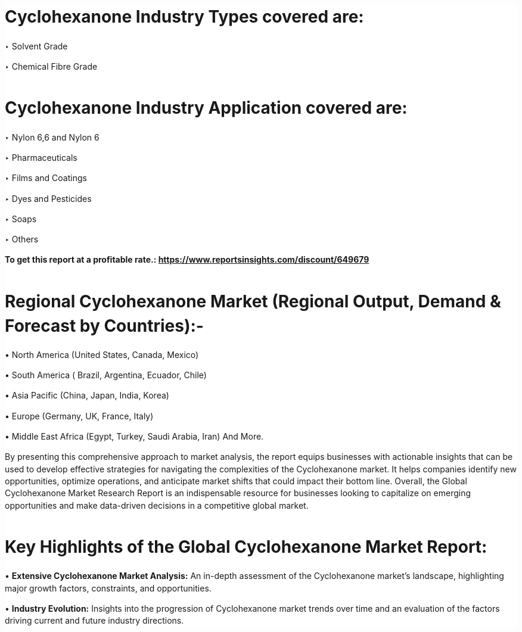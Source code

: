 # <strong>Cyclohexanone Industry Types covered are:</strong>

‣ Solvent Grade

‣ Chemical Fibre Grade

# <strong>Cyclohexanone Industry Application covered are:</strong>

‣ Nylon 6,6 and Nylon 6

‣ Pharmaceuticals

‣ Films and Coatings

‣ Dyes and Pesticides

‣ Soaps

‣ Others

<strong>To get this report at a profitable rate.: <a href=https://www.reportsinsights.com/discount/649679>https://www.reportsinsights.com/discount/649679</a></strong></font>

# <strong>Regional Cyclohexanone Market (Regional Output, Demand &amp; Forecast by Countries):-</strong>

• North America (United States, Canada, Mexico)

• South America ( Brazil, Argentina, Ecuador, Chile)

• Asia Pacific (China, Japan, India, Korea)

• Europe (Germany, UK, France, Italy)

• Middle East Africa (Egypt, Turkey, Saudi Arabia, Iran) And More.

By presenting this comprehensive approach to market analysis, the report equips businesses with actionable insights that can be used to develop effective strategies for navigating the complexities of the Cyclohexanone market. It helps companies identify new opportunities, optimize operations, and anticipate market shifts that could impact their bottom line. Overall, the Global Cyclohexanone Market Research Report is an indispensable resource for businesses looking to capitalize on emerging opportunities and make data-driven decisions in a competitive global market.

# <strong>Key Highlights of the Global Cyclohexanone Market Report:</strong>

• <strong>Extensive Cyclohexanone Market Analysis:</strong> An in-depth assessment of the Cyclohexanone market’s landscape, highlighting major growth factors, constraints, and opportunities.

• <strong>Industry Evolution:</strong> Insights into the progression of Cyclohexanone market trends over time and an evaluation of the factors driving current and future industry directions.
